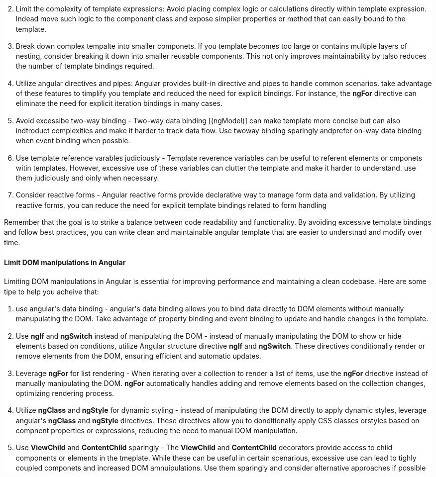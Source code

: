 2. Limit the complexity of template expressions: Avoid placing complex logic or calculations directly within template expression. Indead move such logic to the component class and expose simpiler properties or method that can easily bound to the template.

3. Break down complex tempalte into smaller componets. If you template becomes too large or contains multiple layers of nesting, consider breaking it down into smaller reusable components. This not only improves maintainability by talso reduces the number of template bindings required.

4. Utilize angular directives and pipes: Angular provides built-in directive and pipes to handle common scenarios. take advantage of these features to timplify you template and reduced the need for explicit bindings. For instance, the **ngFor** directive can eliminate the need for explicit iteration bindings in many cases.

5. Avoid excessibe two-way binding - Two-way data binding [(ngModel)] can make template more concise but can also indtroduct complexities and make it harder to track data flow. Use twoway binding sparingly andprefer on-way data binding when event binding when possble.

6. Use template reference varables judiciously - Template reverence variables can be useful to referent elements or cmponets witin templates. However, excessive use of these variables can clutter the template and make it harder to understand. use them judiciously and oinly when necessary.

7. Consider reactive forms - Angular reactive forms provide declarative way to manage form data and validation. By utilizing reactive forms, you can reduce the need for explicit template bindings related to form handling

Remember that the goal is to strike a balance between code readability and functionality. By avoiding excessive template bindings and follow best practices, you can write clean and maintainable angular template that are easier to understnad and modify over time.

#### Limit DOM manipulations in Angular

Limiting DOM manipulations in Angular is essential for improving performance and maintaining a clean codebase. Here are some tipe to help you acheive that:

1. use angular's data binding - angular's data binding allows you to bind data directly to DOM elements without manually manupulating the DOM. Take advantage of property binding and event binding to update and handle changes in the template.

2. Use **ngIf** and **ngSwitch** instead of manipulating the DOM - instead of manually manipulating the DOM to show or hide elements based on conditions, utilize Angular structure directive **ngIf** and **ngSwitch**. These directives conditionally render or remove elements from the DOM, ensuring efficient and automatic updates.

3. Leverage **ngFor** for list rendering - When iterating over a collection to render a list of items, use the **ngFor** driective instead of manually manipulating the DOM. **ngFor** automatically handles adding and remove elements based on the collection changes, optimizing rendering process.

4. Utilize **ngClass** and **ngStyle** for dynamic styling - instead of manipulating the DOM directly to apply dynamic styles, leverage angular's **ngClass** and **ngStyle** directives. These directives allow you to donditionally apply CSS classes orstyles based on compnent properties or expressions, reducing the need to manual DOM manipulation.

5. Use **ViewChild** and **ContentChild** sparingly - The **ViewChild** and **ContentChild** decorators provide access to child components or elements in the tmeplate. While these can be useful in certain scenarious, excessive use can lead to tighly coupled componets and increased DOM amnuipulations. Use them sparingly and consider alternative approaches if possible
